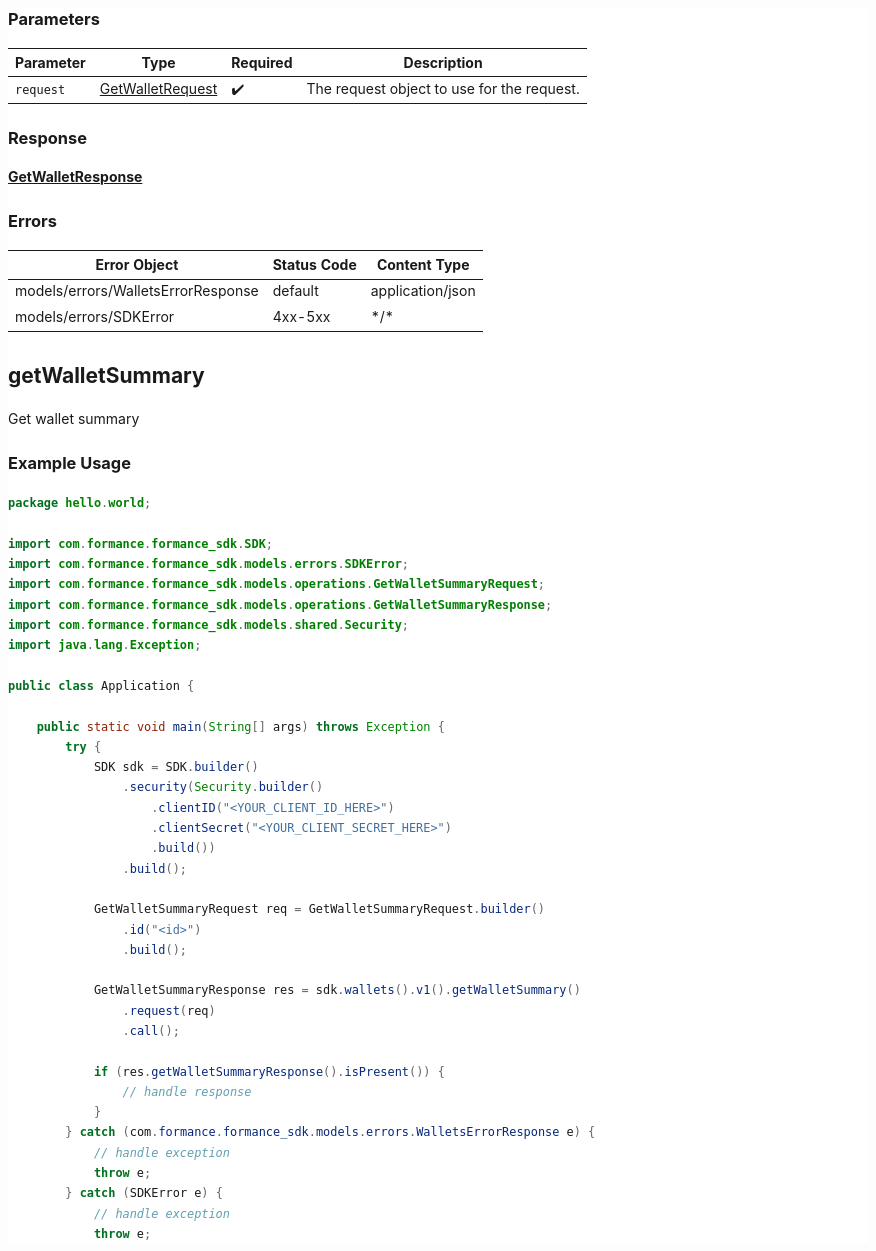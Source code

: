 ### Parameters

| Parameter                                                       | Type                                                            | Required                                                        | Description                                                     |
| --------------------------------------------------------------- | --------------------------------------------------------------- | --------------------------------------------------------------- | --------------------------------------------------------------- |
| `request`                                                       | [GetWalletRequest](../../models/operations/GetWalletRequest.md) | :heavy_check_mark:                                              | The request object to use for the request.                      |

### Response

**[GetWalletResponse](../../models/operations/GetWalletResponse.md)**

### Errors

| Error Object                       | Status Code                        | Content Type                       |
| ---------------------------------- | ---------------------------------- | ---------------------------------- |
| models/errors/WalletsErrorResponse | default                            | application/json                   |
| models/errors/SDKError             | 4xx-5xx                            | \*\/*                              |


## getWalletSummary

Get wallet summary

### Example Usage

```java
package hello.world;

import com.formance.formance_sdk.SDK;
import com.formance.formance_sdk.models.errors.SDKError;
import com.formance.formance_sdk.models.operations.GetWalletSummaryRequest;
import com.formance.formance_sdk.models.operations.GetWalletSummaryResponse;
import com.formance.formance_sdk.models.shared.Security;
import java.lang.Exception;

public class Application {

    public static void main(String[] args) throws Exception {
        try {
            SDK sdk = SDK.builder()
                .security(Security.builder()
                    .clientID("<YOUR_CLIENT_ID_HERE>")
                    .clientSecret("<YOUR_CLIENT_SECRET_HERE>")
                    .build())
                .build();

            GetWalletSummaryRequest req = GetWalletSummaryRequest.builder()
                .id("<id>")
                .build();

            GetWalletSummaryResponse res = sdk.wallets().v1().getWalletSummary()
                .request(req)
                .call();

            if (res.getWalletSummaryResponse().isPresent()) {
                // handle response
            }
        } catch (com.formance.formance_sdk.models.errors.WalletsErrorResponse e) {
            // handle exception
            throw e;
        } catch (SDKError e) {
            // handle exception
            throw e;
```